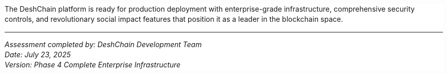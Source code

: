 The DeshChain platform is ready for production deployment with enterprise-grade infrastructure, comprehensive security controls, and revolutionary social impact features that position it as a leader in the blockchain space.

---

*Assessment completed by: DeshChain Development Team*  
*Date: July 23, 2025*  
*Version: Phase 4 Complete Enterprise Infrastructure*